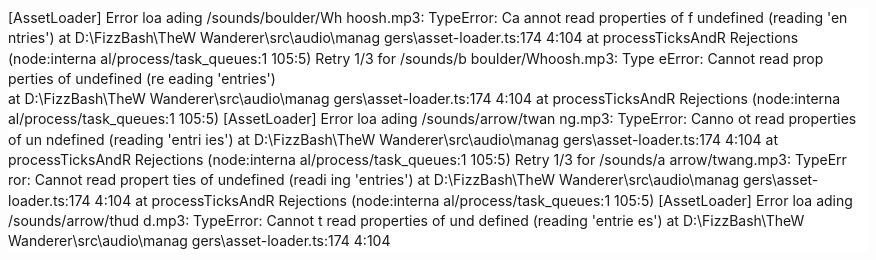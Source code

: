[AssetLoader] Error loa
ading /sounds/boulder/Wh
hoosh.mp3: TypeError: Ca
annot read properties of
f undefined (reading 'en
ntries')
    at D:\FizzBash\TheW
Wanderer\src\audio\manag
gers\asset-loader.ts:174
4:104
    at processTicksAndR
Rejections (node:interna
al/process/task_queues:1
105:5)
Retry 1/3 for /sounds/b
boulder/Whoosh.mp3: Type
eError: Cannot read prop
perties of undefined (re
eading 'entries')       
    at D:\FizzBash\TheW
Wanderer\src\audio\manag
gers\asset-loader.ts:174
4:104
    at processTicksAndR
Rejections (node:interna
al/process/task_queues:1
105:5)
[AssetLoader] Error loa
ading /sounds/arrow/twan
ng.mp3: TypeError: Canno
ot read properties of un
ndefined (reading 'entri
ies')
    at D:\FizzBash\TheW
Wanderer\src\audio\manag
gers\asset-loader.ts:174
4:104
    at processTicksAndR
Rejections (node:interna
al/process/task_queues:1
105:5)
Retry 1/3 for /sounds/a
arrow/twang.mp3: TypeErr
ror: Cannot read propert
ties of undefined (readi
ing 'entries')
    at D:\FizzBash\TheW
Wanderer\src\audio\manag
gers\asset-loader.ts:174
4:104
    at processTicksAndR
Rejections (node:interna
al/process/task_queues:1
105:5)
[AssetLoader] Error loa
ading /sounds/arrow/thud
d.mp3: TypeError: Cannot
t read properties of und
defined (reading 'entrie
es')
    at D:\FizzBash\TheW
Wanderer\src\audio\manag
gers\asset-loader.ts:174
4:104